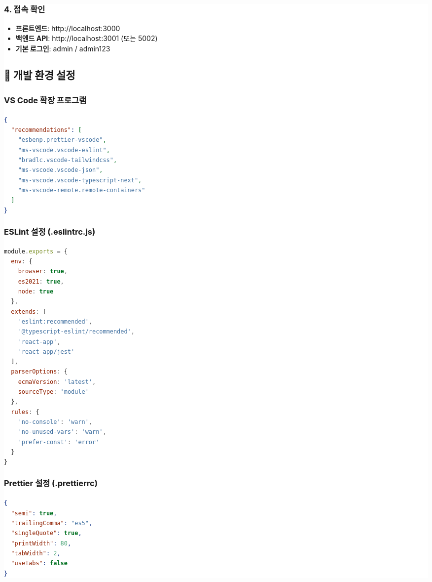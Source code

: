 ### 4. 접속 확인
- **프론트엔드**: http://localhost:3000
- **백엔드 API**: http://localhost:3001 (또는 5002)
- **기본 로그인**: admin / admin123

## 🔧 개발 환경 설정

### VS Code 확장 프로그램
```json
{
  "recommendations": [
    "esbenp.prettier-vscode",
    "ms-vscode.vscode-eslint",
    "bradlc.vscode-tailwindcss",
    "ms-vscode.vscode-json",
    "ms-vscode.vscode-typescript-next",
    "ms-vscode-remote.remote-containers"
  ]
}
```

### ESLint 설정 (.eslintrc.js)
```javascript
module.exports = {
  env: {
    browser: true,
    es2021: true,
    node: true
  },
  extends: [
    'eslint:recommended',
    '@typescript-eslint/recommended',
    'react-app',
    'react-app/jest'
  ],
  parserOptions: {
    ecmaVersion: 'latest',
    sourceType: 'module'
  },
  rules: {
    'no-console': 'warn',
    'no-unused-vars': 'warn',
    'prefer-const': 'error'
  }
}
```

### Prettier 설정 (.prettierrc)
```json
{
  "semi": true,
  "trailingComma": "es5",
  "singleQuote": true,
  "printWidth": 80,
  "tabWidth": 2,
  "useTabs": false
}
```
